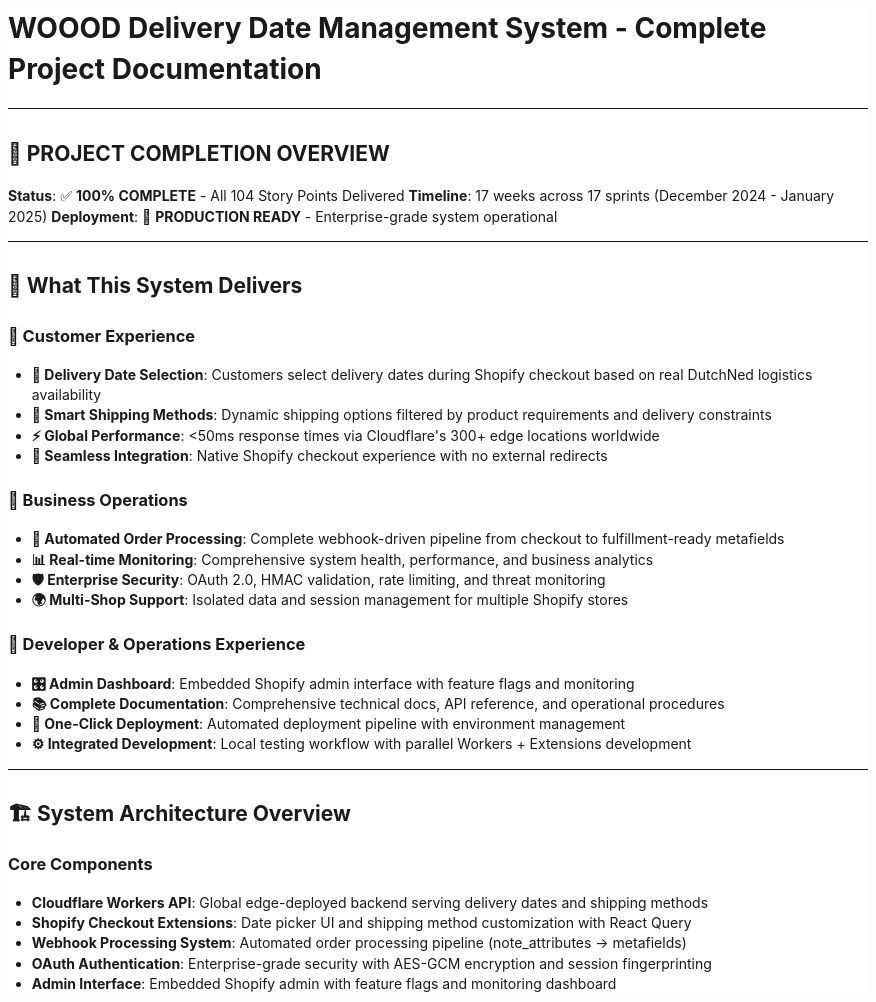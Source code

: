 # WOOOD Delivery Date Management System - Complete Project Documentation

---

## 🎉 **PROJECT COMPLETION OVERVIEW**

**Status**: ✅ **100% COMPLETE** - All 104 Story Points Delivered
**Timeline**: 17 weeks across 17 sprints (December 2024 - January 2025)
**Deployment**: 🚀 **PRODUCTION READY** - Enterprise-grade system operational

---

## 🎯 **What This System Delivers**

### **🛒 Customer Experience**
- **📅 Delivery Date Selection**: Customers select delivery dates during Shopify checkout based on real DutchNed logistics availability
- **🚚 Smart Shipping Methods**: Dynamic shipping options filtered by product requirements and delivery constraints
- **⚡ Global Performance**: <50ms response times via Cloudflare's 300+ edge locations worldwide
- **🔄 Seamless Integration**: Native Shopify checkout experience with no external redirects

### **🏢 Business Operations**
- **🔄 Automated Order Processing**: Complete webhook-driven pipeline from checkout to fulfillment-ready metafields
- **📊 Real-time Monitoring**: Comprehensive system health, performance, and business analytics
- **🛡️ Enterprise Security**: OAuth 2.0, HMAC validation, rate limiting, and threat monitoring
- **🌍 Multi-Shop Support**: Isolated data and session management for multiple Shopify stores

### **🔧 Developer & Operations Experience**
- **🎛️ Admin Dashboard**: Embedded Shopify admin interface with feature flags and monitoring
- **📚 Complete Documentation**: Comprehensive technical docs, API reference, and operational procedures
- **🚀 One-Click Deployment**: Automated deployment pipeline with environment management
- **⚙️ Integrated Development**: Local testing workflow with parallel Workers + Extensions development

---

## 🏗️ **System Architecture Overview**

### **Core Components**
- **Cloudflare Workers API**: Global edge-deployed backend serving delivery dates and shipping methods
- **Shopify Checkout Extensions**: Date picker UI and shipping method customization with React Query
- **Webhook Processing System**: Automated order processing pipeline (note_attributes → metafields)
- **OAuth Authentication**: Enterprise-grade security with AES-GCM encryption and session fingerprinting
- **Admin Interface**: Embedded Shopify admin with feature flags and monitoring dashboard
